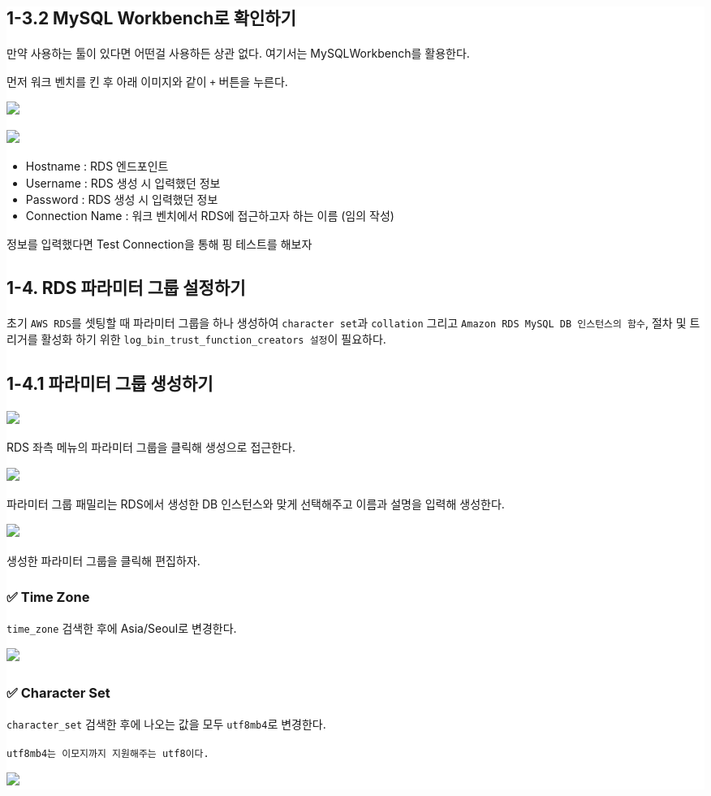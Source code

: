 ## 1-3.2 MySQL Workbench로 확인하기

만약 사용하는 툴이 있다면 어떤걸 사용하든 상관 없다. 여기서는 MySQLWorkbench를 활용한다.

먼저 워크 벤치를 킨 후 아래 이미지와 같이 `+` 버튼을 누른다.

![](https://i.imgur.com/BcQAFeA.png)

![](https://i.imgur.com/UJX4tJk.png)

- Hostname : RDS 엔드포인트
- Username : RDS 생성 시 입력했던 정보
- Password : RDS 생성 시 입력했던 정보
- Connection Name : 워크 벤치에서 RDS에 접근하고자 하는 이름 (임의 작성)

정보를 입력했다면 Test Connection을 통해 핑 테스트를 해보자


## 1-4. RDS 파라미터 그룹 설정하기

초기 `AWS RDS`를 셋팅할 때 파라미터 그룹을 하나 생성하여 `character set`과 `collation` 그리고 `Amazon RDS MySQL DB 인스턴스의 함수`, 절차 및 트리거를 활성화 하기 위한 `log_bin_trust_function_creators 설정`이 필요하다.

## 1-4.1 파라미터 그룹 생성하기

![](https://i.imgur.com/Qq5WOim.png)


RDS 좌측 메뉴의 파라미터 그룹을 클릭해 생성으로 접근한다.


![](https://i.imgur.com/3ZAQi29.png)


파라미터 그룹 패밀리는 RDS에서 생성한 DB 인스턴스와 맞게 선택해주고 이름과 설명을 입력해 생성한다.

![](https://i.imgur.com/ceSw9Wk.png)

생성한 파라미터 그룹을 클릭해 편집하자.

### ✅ Time Zone

`time_zone` 검색한 후에 Asia/Seoul로 변경한다.

![](https://i.imgur.com/uyyQUcV.png)

### ✅ Character Set

`character_set` 검색한 후에 나오는 값을 모두 `utf8mb4`로 변경한다.

`utf8mb4는 이모지까지 지원해주는 utf8이다.`

![](https://i.imgur.com/hGxISNs.png)
